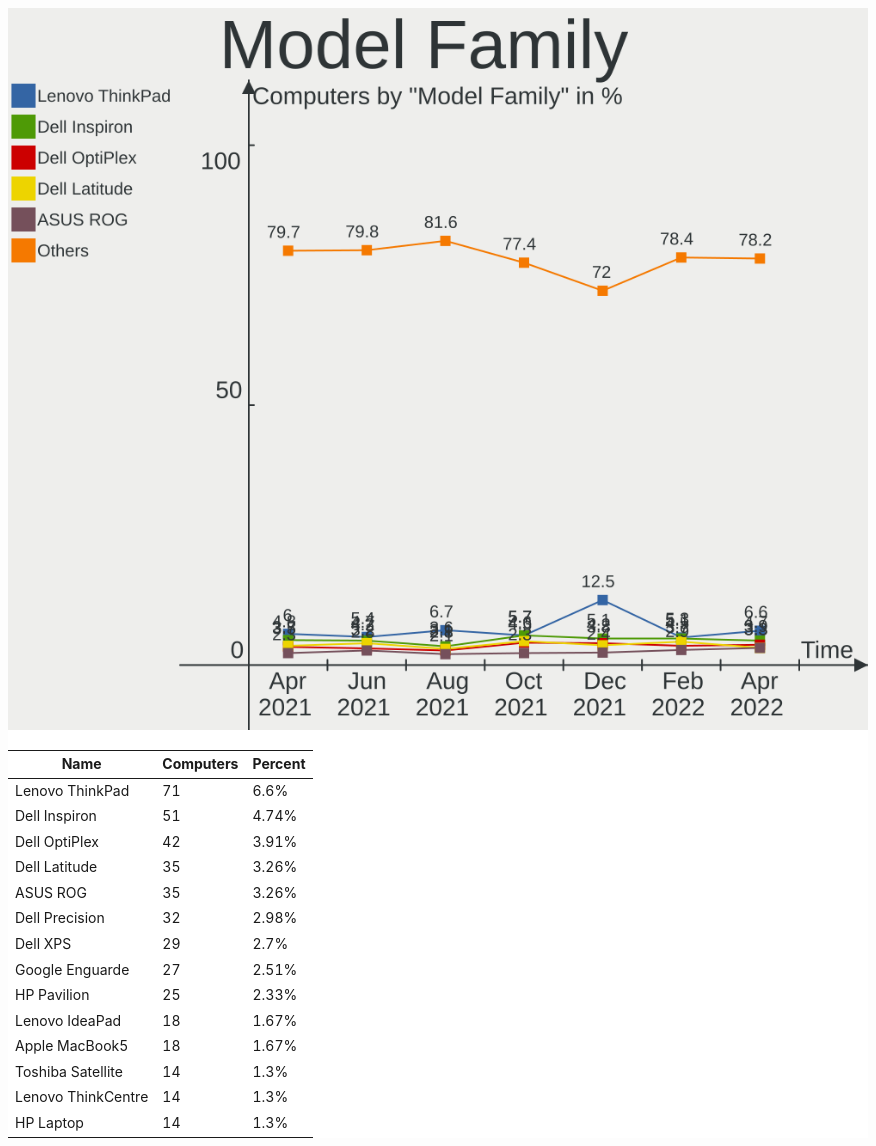 ![Model Family](./images/line_chart/node_model_family.svg)

| Name                      | Computers | Percent |
|---------------------------|-----------|---------|
| Lenovo ThinkPad           | 71        | 6.6%    |
| Dell Inspiron             | 51        | 4.74%   |
| Dell OptiPlex             | 42        | 3.91%   |
| Dell Latitude             | 35        | 3.26%   |
| ASUS ROG                  | 35        | 3.26%   |
| Dell Precision            | 32        | 2.98%   |
| Dell XPS                  | 29        | 2.7%    |
| Google Enguarde           | 27        | 2.51%   |
| HP Pavilion               | 25        | 2.33%   |
| Lenovo IdeaPad            | 18        | 1.67%   |
| Apple MacBook5            | 18        | 1.67%   |
| Toshiba Satellite         | 14        | 1.3%    |
| Lenovo ThinkCentre        | 14        | 1.3%    |
| HP Laptop                 | 14        | 1.3%    |